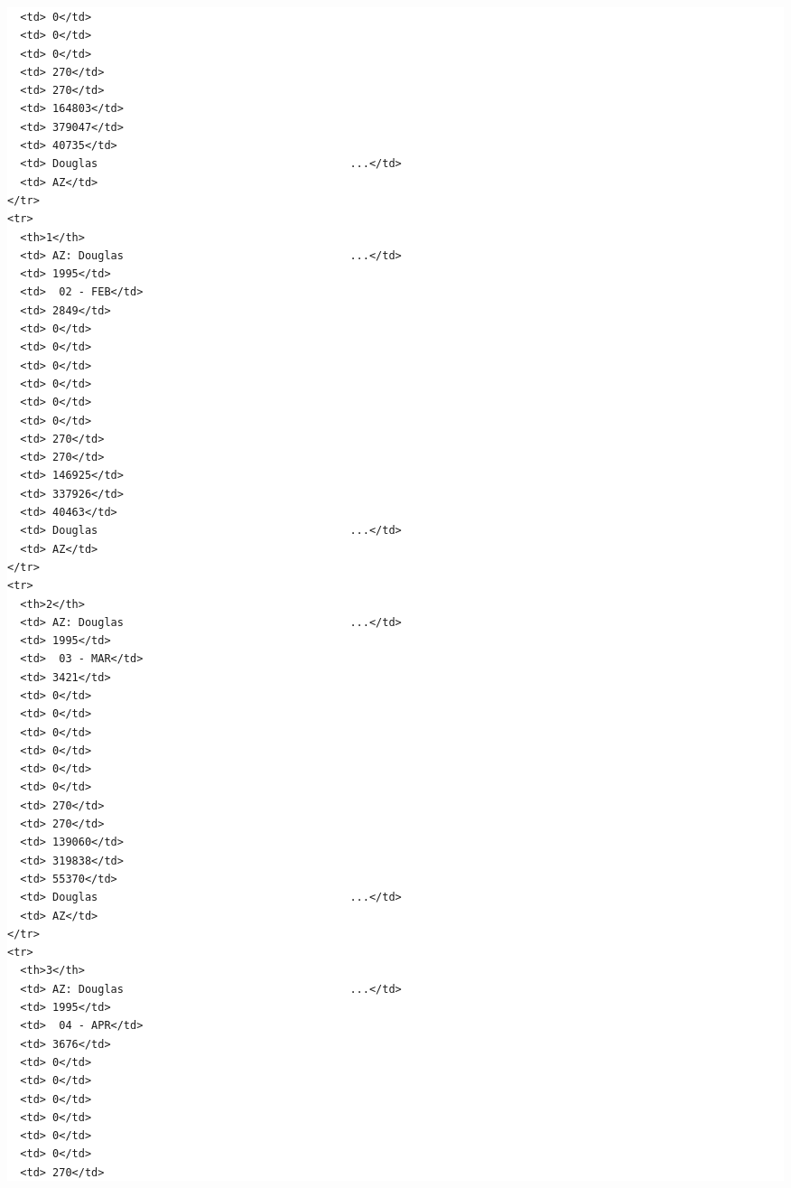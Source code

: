       <td> 0</td>
      <td> 0</td>
      <td> 0</td>
      <td> 270</td>
      <td> 270</td>
      <td> 164803</td>
      <td> 379047</td>
      <td> 40735</td>
      <td> Douglas                                       ...</td>
      <td> AZ</td>
    </tr>
    <tr>
      <th>1</th>
      <td> AZ: Douglas                                   ...</td>
      <td> 1995</td>
      <td>  02 - FEB</td>
      <td> 2849</td>
      <td> 0</td>
      <td> 0</td>
      <td> 0</td>
      <td> 0</td>
      <td> 0</td>
      <td> 0</td>
      <td> 270</td>
      <td> 270</td>
      <td> 146925</td>
      <td> 337926</td>
      <td> 40463</td>
      <td> Douglas                                       ...</td>
      <td> AZ</td>
    </tr>
    <tr>
      <th>2</th>
      <td> AZ: Douglas                                   ...</td>
      <td> 1995</td>
      <td>  03 - MAR</td>
      <td> 3421</td>
      <td> 0</td>
      <td> 0</td>
      <td> 0</td>
      <td> 0</td>
      <td> 0</td>
      <td> 0</td>
      <td> 270</td>
      <td> 270</td>
      <td> 139060</td>
      <td> 319838</td>
      <td> 55370</td>
      <td> Douglas                                       ...</td>
      <td> AZ</td>
    </tr>
    <tr>
      <th>3</th>
      <td> AZ: Douglas                                   ...</td>
      <td> 1995</td>
      <td>  04 - APR</td>
      <td> 3676</td>
      <td> 0</td>
      <td> 0</td>
      <td> 0</td>
      <td> 0</td>
      <td> 0</td>
      <td> 0</td>
      <td> 270</td>